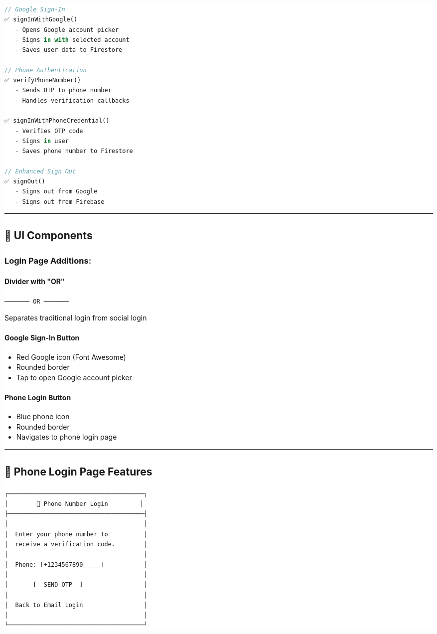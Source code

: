 ```dart
// Google Sign-In
✅ signInWithGoogle() 
   - Opens Google account picker
   - Signs in with selected account
   - Saves user data to Firestore

// Phone Authentication  
✅ verifyPhoneNumber()
   - Sends OTP to phone number
   - Handles verification callbacks
   
✅ signInWithPhoneCredential()
   - Verifies OTP code
   - Signs in user
   - Saves phone number to Firestore

// Enhanced Sign Out
✅ signOut()
   - Signs out from Google
   - Signs out from Firebase
```

---

## 🎨 UI Components

### **Login Page Additions:**

#### **Divider with "OR"**
```dart
─────── OR ───────
```
Separates traditional login from social login

#### **Google Sign-In Button**
- Red Google icon (Font Awesome)
- Rounded border
- Tap to open Google account picker

#### **Phone Login Button**
- Blue phone icon
- Rounded border
- Navigates to phone login page

---

## 📱 Phone Login Page Features

```
┌──────────────────────────────────────┐
│        📱 Phone Number Login         │
├──────────────────────────────────────┤
│                                      │
│  Enter your phone number to          │
│  receive a verification code.        │
│                                      │
│  Phone: [+1234567890_____]           │
│                                      │
│       [  SEND OTP  ]                 │
│                                      │
│  Back to Email Login                 │
│                                      │
└──────────────────────────────────────┘
```